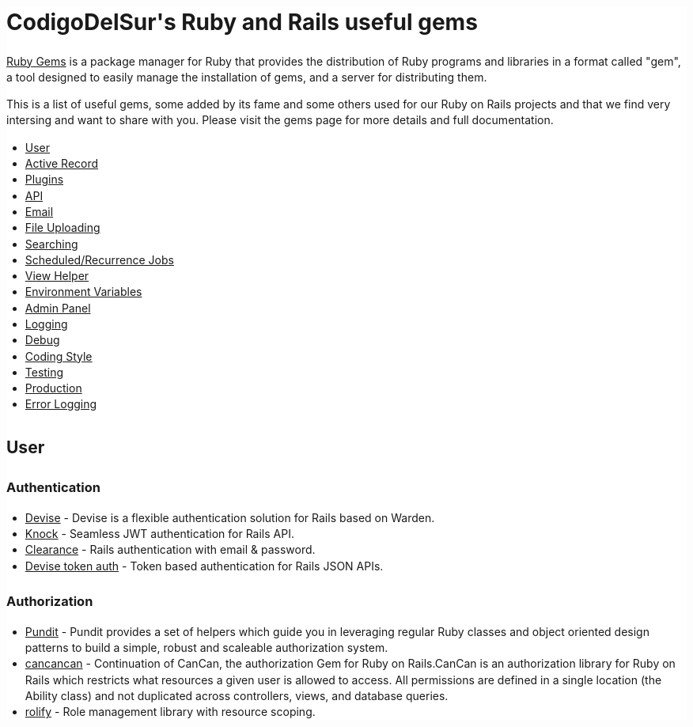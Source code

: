 # CodigoDelSur's Ruby and Rails useful gems

[Ruby Gems](https://rubygems.org/) is a package manager for Ruby that provides the distribution of Ruby programs and libraries in a format called "gem", a tool designed to easily manage the installation of gems, and a server for distributing them.

This is a list of useful gems, some added by its fame and some others used for our Ruby on Rails projects and that we find very intersing and want to share with you. Please visit the gems page for more details and full documentation.


  * [User](#user)
  * [Active Record](#active-record)
  * [Plugins](#plugins)
  * [API](#api)
  * [Email](#email)
  * [File Uploading](#file-uploading)
  * [Searching](#searching)
  * [Scheduled/Recurrence Jobs](#scheduledrecurrence-jobs)
  * [View Helper](#view-helper)
  * [Environment Variables](#environment-variables)
  * [Admin Panel](#admin-panel)
  * [Logging](#logging)
  * [Debug](#debug)
  * [Coding Style](#coding-style)
  * [Testing](#testing)
  * [Production](#production)
  * [Error Logging](#error-logging)

## User

### Authentication
* [Devise](https://github.com/plataformatec/devise/) - Devise is a flexible authentication solution for Rails based on Warden.
* [Knock](https://github.com/nsarno/knock) - Seamless JWT authentication for Rails API.
* [Clearance](https://github.com/thoughtbot/clearance) - Rails authentication with email & password.
* [Devise token auth](https://github.com/lynndylanhurley/devise_token_auth) - Token based authentication for Rails JSON APIs.

### Authorization
* [Pundit](https://github.com/elabs/pundit) - Pundit provides a set of helpers which guide you in leveraging regular Ruby classes and object oriented design patterns to build a simple, robust and scaleable authorization system.
* [cancancan](https://github.com/CanCanCommunity/cancancan) - Continuation of CanCan, the authorization Gem for Ruby on Rails.CanCan is an authorization library for Ruby on Rails which restricts what resources a given user is allowed to access. All permissions are defined in a single location (the Ability class) and not duplicated across controllers, views, and database queries.
* [rolify](https://github.com/RolifyCommunity/rolify) - Role management library with resource scoping.

